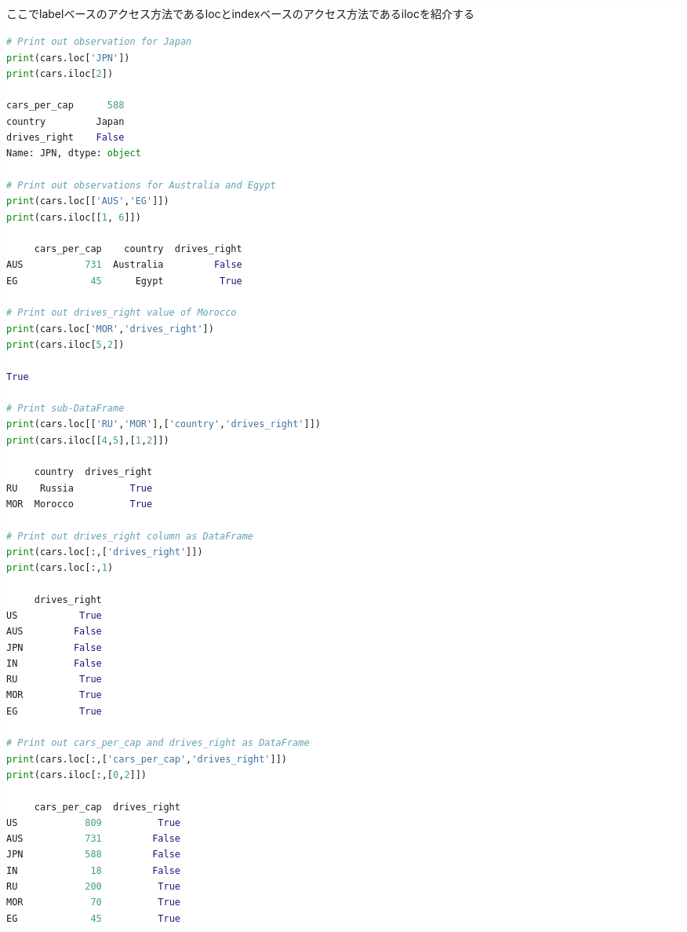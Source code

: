 ここでlabelベースのアクセス方法であるlocとindexベースのアクセス方法であるilocを紹介する

```python
# Print out observation for Japan
print(cars.loc['JPN'])
print(cars.iloc[2])

cars_per_cap      588
country         Japan
drives_right    False
Name: JPN, dtype: object

# Print out observations for Australia and Egypt
print(cars.loc[['AUS','EG']])
print(cars.iloc[[1, 6]])

     cars_per_cap    country  drives_right
AUS           731  Australia         False
EG             45      Egypt          True

# Print out drives_right value of Morocco
print(cars.loc['MOR','drives_right'])
print(cars.iloc[5,2])

True

# Print sub-DataFrame
print(cars.loc[['RU','MOR'],['country','drives_right']])
print(cars.iloc[[4,5],[1,2]])

     country  drives_right
RU    Russia          True
MOR  Morocco          True

# Print out drives_right column as DataFrame
print(cars.loc[:,['drives_right']])
print(cars.loc[:,1)

     drives_right
US           True
AUS         False
JPN         False
IN          False
RU           True
MOR          True
EG           True

# Print out cars_per_cap and drives_right as DataFrame
print(cars.loc[:,['cars_per_cap','drives_right']])
print(cars.iloc[:,[0,2]])

     cars_per_cap  drives_right
US            809          True
AUS           731         False
JPN           588         False
IN             18         False
RU            200          True
MOR            70          True
EG             45          True
```
